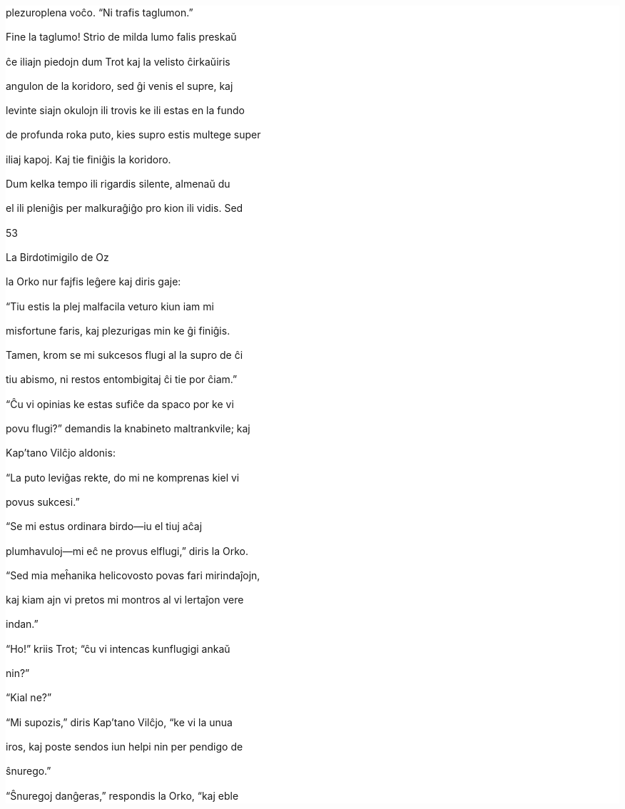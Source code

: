 plezuroplena voĉo. “Ni trafis taglumon.” 

Fine la taglumo\! Strio de milda lumo falis preskaŭ

ĉe iliajn piedojn dum Trot kaj la velisto ĉirkaŭiris

angulon de la koridoro, sed ĝi venis el supre, kaj

levinte siajn okulojn ili trovis ke ili estas en la fundo

de profunda roka puto, kies supro estis multege super

iliaj kapoj. Kaj tie finiĝis la koridoro. 

Dum kelka tempo ili rigardis silente, almenaŭ du

el ili pleniĝis per malkuraĝiĝo pro kion ili vidis. Sed

53

La Birdotimigilo de Oz

la Orko nur fajfis leĝere kaj diris gaje:

“Tiu estis la plej malfacila veturo kiun iam mi

misfortune faris, kaj plezurigas min ke ĝi finiĝis. 

Tamen, krom se mi sukcesos flugi al la supro de ĉi

tiu abismo, ni restos entombigitaj ĉi tie por ĉiam.” 

“Ĉu vi opinias ke estas sufiĉe da spaco por ke vi

povu flugi?” demandis la knabineto maltrankvile; kaj

Kap’tano Vilĉjo aldonis:

“La puto leviĝas rekte, do mi ne komprenas kiel vi

povus sukcesi.” 

“Se mi estus ordinara birdo—iu el tiuj aĉaj

plumhavuloj—mi eĉ ne provus elflugi,” diris la Orko. 

“Sed mia meĥanika helicovosto povas fari mirindaĵojn, 

kaj kiam ajn vi pretos mi montros al vi lertaĵon vere

indan.” 

“Ho\!” kriis Trot; “ĉu vi intencas kunflugigi ankaŭ

nin?” 

“Kial ne?” 

“Mi supozis,” diris Kap’tano Vilĉjo, “ke vi la unua

iros, kaj poste sendos iun helpi nin per pendigo de

ŝnurego.” 

“Ŝnuregoj danĝeras,” respondis la Orko, “kaj eble
